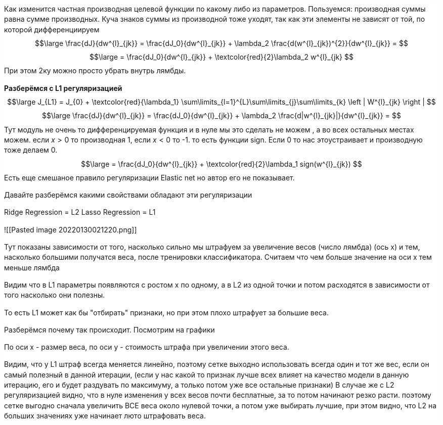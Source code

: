 Как изменится частная производная целевой функции по какому либо из параметров.
Пользуемся: производная суммы равна сумме производных.
Куча знаков суммы из производной тоже уходят, так как эти элементы не зависят от той, по которой дифференциируем
$$\large
\frac{dJ}{dw^{l}_{jk}} = \frac{dJ_0}{dw^{l}_{jk}} +
\lambda_2 \frac{d(w^{l}_{jk})^{2}}{dw^{l}_{jk}} =
$$
$$\large
= \frac{dJ_0}{dw^{l}_{jk}} + 
\textcolor{red}{2}\lambda_2 w^{l}_{jk}
$$
При этом 2ку можно просто убрать внутрь лямбды.

**Разберёмся с L1 регуляризацией**
$$\large
J_{L1} = J_{0} + \textcolor{red}{\lambda_1} \sum\limits_{l=1}^{L}\sum\limits_{j}\sum\limits_{k} \left | W^{l}_{jk} \right | 
$$
$$\large
\frac{dJ}{dw^{l}_{jk}} = \frac{dJ_0}{dw^{l}_{jk}} +
\lambda_2 \frac{d|w^{l}_{jk}|}{dw^{l}_{jk}} =
$$
Тут модуль не очень то дифференцируемая функция и в нуле мы это сделать не можем  , а во всех остальных местах можем. если $x > 0$ то производная 1, если   $x < 0$ то -1. то есть функции sign. Если 0 то нас этоустраивает и производную тоже делаем 0.
$$\large
= \frac{dJ_0}{dw^{l}_{jk}} + 
\textcolor{red}{2}\lambda_1 sign(w^{l}_{jk})
$$
Есть еще смешаное правило регуляризации Elastic net но автор его не показывает.

Давайте разберёмся какими свойствами обладают эти регуляризации

Ridge Regression = L2
Lasso Regression = L1

![[Pasted image 20220130021220.png]]

Тут показаны зависимости от того, насколько сильно мы штрафуем за увеличение весов  (число лямбда) (ось x) и тем, насколько большими получатся веса, после тренировки классификатора.
Считаем что чем больше значение на оси x тем меньше лямбда

Видим что в L1 параметры появляются с ростом x по одному, а в L2 из одной точки и потом расходятся в зависимости от того насколько они полезны.

То есть L1 может как бы "отбирать" признаки, но при этом плохо штрафует за большие веса.

Разберёмся почему так происходит. Посмотрим на графики

По оси x - размер веса, по оси y - стоимость штрафа при увеличении этого веса.

Видим, что у L1 штраф всегда меняется линейно, поэтому сетке выходно использовать всегда один и тот же вес, если он самый полезный в данной итерации,  (если у нас какой то признак лучше всех влияет на качество модели в данную итерацию, его и будет раздувать по максимуму, а только потом уже все остальные признаки)
В случае же с L2 регуляризацией видно, что в нуле изменения у всех весов почти бесплатные, за то потом начинают резко расти. 
поэтому сетке выгодно сначала увеличить ВСЕ веса около нулевой точки, а потом уже выбирать лучшие, при этом видно, что L2 на больших значениях уже начинает люто штрафовать веса.
